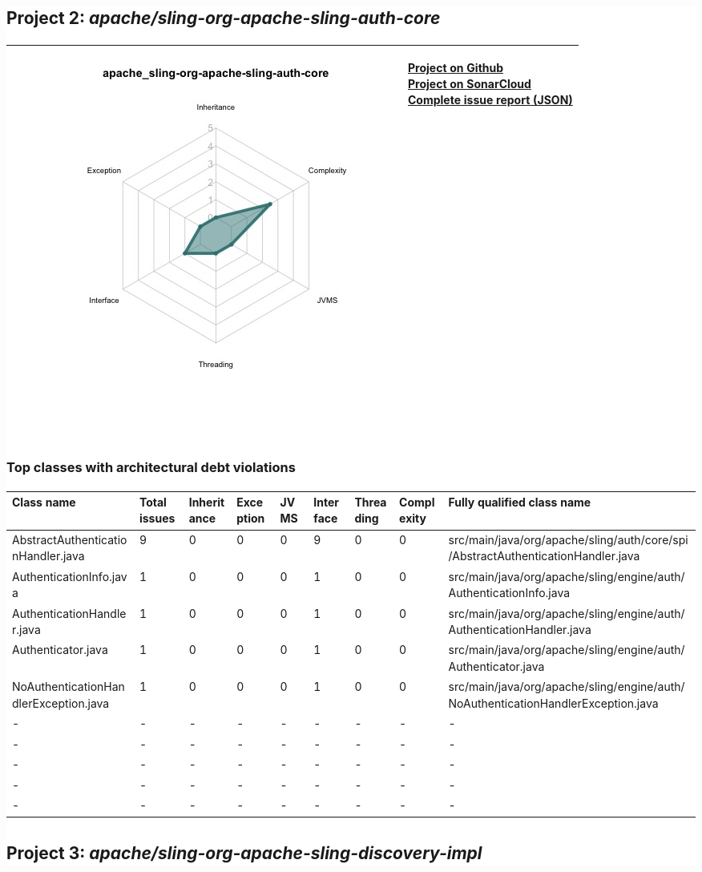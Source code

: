 ## Project 2: _apache/sling-org-apache-sling-auth-core_
|<img src="https://github.com/S2-group/ATDx_reports/blob/master/plots/apache_sling-org-apache-sling-auth-core.jpg"/>|<p style="text-align:left">[Project on Github](https://github.com/apache/sling-org-apache-sling-auth-core) <br> [Project on SonarCloud ](https://sonarcloud.io/dashboard?id=apache_sling-org-apache-sling-auth-core) <br> [Complete issue report (JSON)](https://github.com/S2-group/ATDx_reports/blob/master/jsons/apache_sling-org-apache-sling-auth-core.json)</p>
|-|-|
### Top classes with architectural debt violations
| Class name                            | Total issues   | Inheritance   | Exception   | JVMS   | Interface   | Threading   | Complexity   | Fully qualified class name                                                       |
|:--------------------------------------|:---------------|:--------------|:------------|:-------|:------------|:------------|:-------------|:---------------------------------------------------------------------------------|
| AbstractAuthenticationHandler.java    | 9              | 0             | 0           | 0      | 9           | 0           | 0            | src/main/java/org/apache/sling/auth/core/spi/AbstractAuthenticationHandler.java  |
| AuthenticationInfo.java               | 1              | 0             | 0           | 0      | 1           | 0           | 0            | src/main/java/org/apache/sling/engine/auth/AuthenticationInfo.java               |
| AuthenticationHandler.java            | 1              | 0             | 0           | 0      | 1           | 0           | 0            | src/main/java/org/apache/sling/engine/auth/AuthenticationHandler.java            |
| Authenticator.java                    | 1              | 0             | 0           | 0      | 1           | 0           | 0            | src/main/java/org/apache/sling/engine/auth/Authenticator.java                    |
| NoAuthenticationHandlerException.java | 1              | 0             | 0           | 0      | 1           | 0           | 0            | src/main/java/org/apache/sling/engine/auth/NoAuthenticationHandlerException.java |
| -                                     | -              | -             | -           | -      | -           | -           | -            | -                                                                                |
| -                                     | -              | -             | -           | -      | -           | -           | -            | -                                                                                |
| -                                     | -              | -             | -           | -      | -           | -           | -            | -                                                                                |
| -                                     | -              | -             | -           | -      | -           | -           | -            | -                                                                                |
| -                                     | -              | -             | -           | -      | -           | -           | -            | -                                                                                |

## Project 3: _apache/sling-org-apache-sling-discovery-impl_